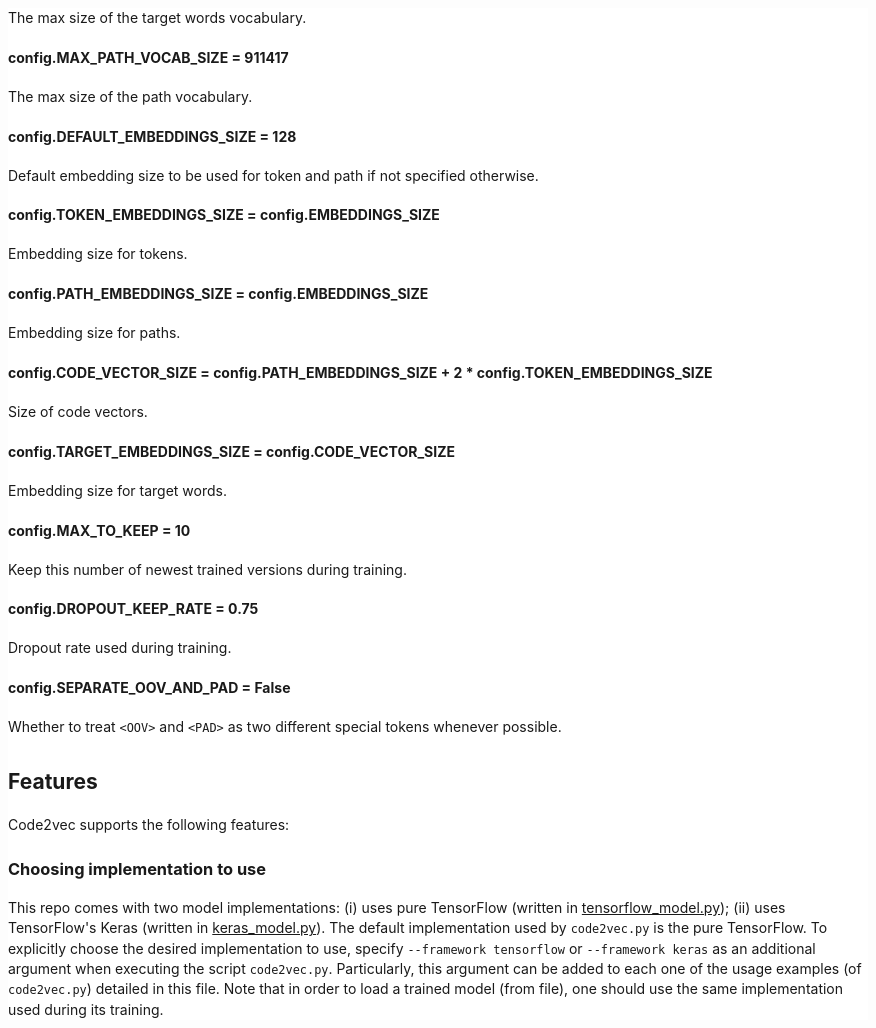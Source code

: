 The max size of the target words vocabulary.

#### config.MAX_PATH_VOCAB_SIZE = 911417

The max size of the path vocabulary.

#### config.DEFAULT_EMBEDDINGS_SIZE = 128

Default embedding size to be used for token and path if not specified otherwise.

#### config.TOKEN_EMBEDDINGS_SIZE = config.EMBEDDINGS_SIZE

Embedding size for tokens.

#### config.PATH_EMBEDDINGS_SIZE = config.EMBEDDINGS_SIZE

Embedding size for paths.

#### config.CODE_VECTOR_SIZE = config.PATH_EMBEDDINGS_SIZE + 2 \* config.TOKEN_EMBEDDINGS_SIZE

Size of code vectors.

#### config.TARGET_EMBEDDINGS_SIZE = config.CODE_VECTOR_SIZE

Embedding size for target words.

#### config.MAX_TO_KEEP = 10

Keep this number of newest trained versions during training.

#### config.DROPOUT_KEEP_RATE = 0.75

Dropout rate used during training.

#### config.SEPARATE_OOV_AND_PAD = False

Whether to treat `<OOV>` and `<PAD>` as two different special tokens whenever possible.

## Features

Code2vec supports the following features:

### Choosing implementation to use

This repo comes with two model implementations:
(i) uses pure TensorFlow (written in [tensorflow_model.py](tensorflow_model.py));
(ii) uses TensorFlow's Keras (written in [keras_model.py](keras_model.py)).
The default implementation used by `code2vec.py` is the pure TensorFlow.
To explicitly choose the desired implementation to use, specify `--framework tensorflow` or `--framework keras`
as an additional argument when executing the script `code2vec.py`.
Particularly, this argument can be added to each one of the usage examples (of `code2vec.py`) detailed in this file.
Note that in order to load a trained model (from file), one should use the same implementation used during its training.
